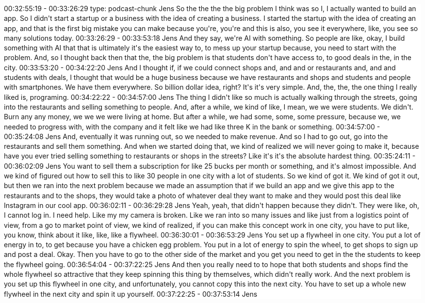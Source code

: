 00:32:55:19 - 00:33:26:29
type: podcast-chunk
Jens
So the the the the big problem I think was so I, I actually wanted to build an app. So I didn't start
a startup or a business with the idea of creating a business. I started the startup with the idea of
creating an app, and that is the first big mistake you can make because you're, you're and this is
also, you see it everywhere, like, you see so many solutions today.
00:33:26:29 - 00:33:53:18
Jens
And they say, we're AI with something. So people are like, okay, I build something with AI that
that is ultimately it's the easiest way to, to mess up your startup because, you need to start with
the problem. And, so I thought back then that the, the big problem is that students don't have
access to, to good deals in the, in the city.
00:33:53:20 - 00:34:22:20
Jens
And I thought if, if we could connect shops and, and and or restaurants and, and and students
with deals, I thought that would be a huge business because we have restaurants and shops
and students and people with smartphones. We have them everywhere. So billion dollar idea,
right? It's it's very simple. And, the, the, the one thing I really liked is, programing.
00:34:22:22 - 00:34:57:00
Jens
The thing I didn't like so much is actually walking through the streets, going into the restaurants
and selling something to people. And, after a while, we kind of like, I mean, we we were
students. We didn't. Burn any any money, we we we were living at home. But after a while, we
had some, some, some pressure, because we, we needed to progress with, with the company
and it felt like we had like three K in the bank or something.
00:34:57:00 - 00:35:24:08
Jens
And, eventually it was running out, so we needed to make revenue. And so I had to go out, go
into the restaurants and sell them something. And when we started doing that, we kind of
realized we will never going to make it, because have you ever tried selling something to
restaurants or shops in the streets? Like it's it's the absolute hardest thing.
00:35:24:11 - 00:36:02:09
Jens
You want to sell them a subscription for like 25 bucks per month or something, and it's almost
impossible. And we kind of figured out how to sell this to like 30 people in one city with a lot of
students. So we kind of got it. We kind of got it out, but then we ran into the next problem
because we made an assumption that if we build an app and we give this app to the restaurants
and to the shops, they would take a photo of whatever deal they want to make and they would
post this deal like Instagram in our cool app.
00:36:02:11 - 00:36:29:28
Jens
Yeah, yeah, that didn't happen because they didn't. They were like, oh, I cannot log in. I need
help. Like my my camera is broken. Like we ran into so many issues and like just from a
logistics point of view, from a go to market point of view, we kind of realized, if you can make
this concept work in one city, you have to put like, you know, think about it like, like, like a
flywheel.
00:36:30:01 - 00:36:53:29
Jens
You set up a flywheel in one city. You put a lot of energy in to, to get because you have a
chicken egg problem. You put in a lot of energy to spin the wheel, to get shops to sign up and
post a deal. Okay. Then you have to go to the other side of the market and you get you need to
get in the the students to keep the flywheel going.
00:36:54:04 - 00:37:22:25
Jens
And then you really need to to hope that both students and shops find the whole flywheel so
attractive that they keep spinning this thing by themselves, which didn't really work. And the next
problem is you set up this flywheel in one city, and unfortunately, you cannot copy this into the
next city. You have to set up a whole new flywheel in the next city and spin it up yourself.
00:37:22:25 - 00:37:53:14
Jens